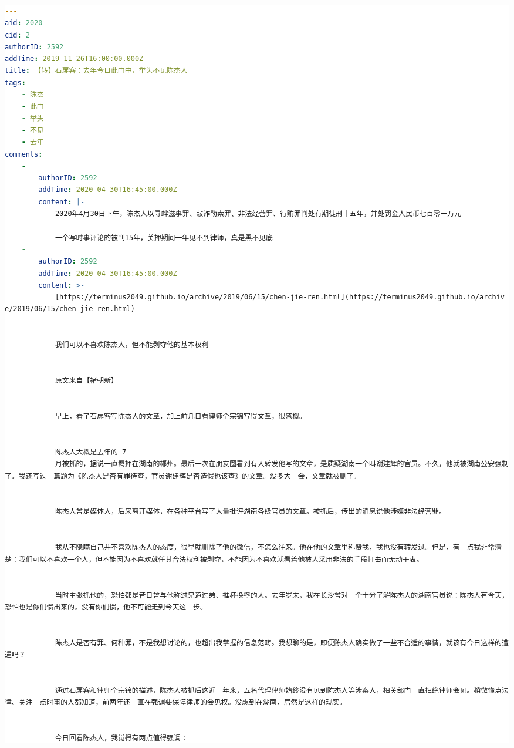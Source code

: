 ```yaml
---
aid: 2020
cid: 2
authorID: 2592
addTime: 2019-11-26T16:00:00.000Z
title: 【转】石扉客：去年今日此门中，举头不见陈杰人
tags:
    - 陈杰
    - 此门
    - 举头
    - 不见
    - 去年
comments:
    -
        authorID: 2592
        addTime: 2020-04-30T16:45:00.000Z
        content: |-
            2020年4月30日下午，陈杰人以寻衅滋事罪、敲诈勒索罪、非法经营罪、行贿罪判处有期徒刑十五年，并处罚金人民币七百零一万元

            一个写时事评论的被判15年，关押期间一年见不到律师，真是黑不见底
    -
        authorID: 2592
        addTime: 2020-04-30T16:45:00.000Z
        content: >-
            [https://terminus2049.github.io/archive/2019/06/15/chen-jie-ren.html](https://terminus2049.github.io/archive/2019/06/15/chen-jie-ren.html)


            我们可以不喜欢陈杰人，但不能剥夺他的基本权利


            原文来自【褚朝新】


            早上，看了石扉客写陈杰人的文章，加上前几日看律师仝宗锦写得文章，很感概。


            陈杰人大概是去年的 7
            月被抓的，据说一直羁押在湖南的郴州。最后一次在朋友圈看到有人转发他写的文章，是质疑湖南一个叫谢建辉的官员。不久，他就被湖南公安强制了。我还写过一篇题为《陈杰人是否有罪待查，官员谢建辉是否造假也该查》的文章。没多大一会，文章就被删了。


            陈杰人曾是媒体人，后来离开媒体，在各种平台写了大量批评湖南各级官员的文章。被抓后，传出的消息说他涉嫌非法经营罪。


            我从不隐瞒自己并不喜欢陈杰人的态度，很早就删除了他的微信，不怎么往来。他在他的文章里称赞我，我也没有转发过。但是，有一点我非常清楚：我们可以不喜欢一个人，但不能因为不喜欢就任其合法权利被剥夺，不能因为不喜欢就看着他被人采用非法的手段打击而无动于衷。


            当时主张抓他的，恐怕都是昔日曾与他称过兄道过弟、推杯换盏的人。去年岁末，我在长沙曾对一个十分了解陈杰人的湖南官员说：陈杰人有今天，恐怕也是你们惯出来的。没有你们惯，他不可能走到今天这一步。


            陈杰人是否有罪、何种罪，不是我想讨论的，也超出我掌握的信息范畴。我想聊的是，即便陈杰人确实做了一些不合适的事情，就该有今日这样的遭遇吗？


            通过石扉客和律师仝宗锦的描述，陈杰人被抓后这近一年来，五名代理律师始终没有见到陈杰人等涉案人，相关部门一直拒绝律师会见。稍微懂点法律、关注一点时事的人都知道，前两年还一直在强调要保障律师的会见权。没想到在湖南，居然是这样的现实。


            今日回看陈杰人，我觉得有两点值得强调：


```
